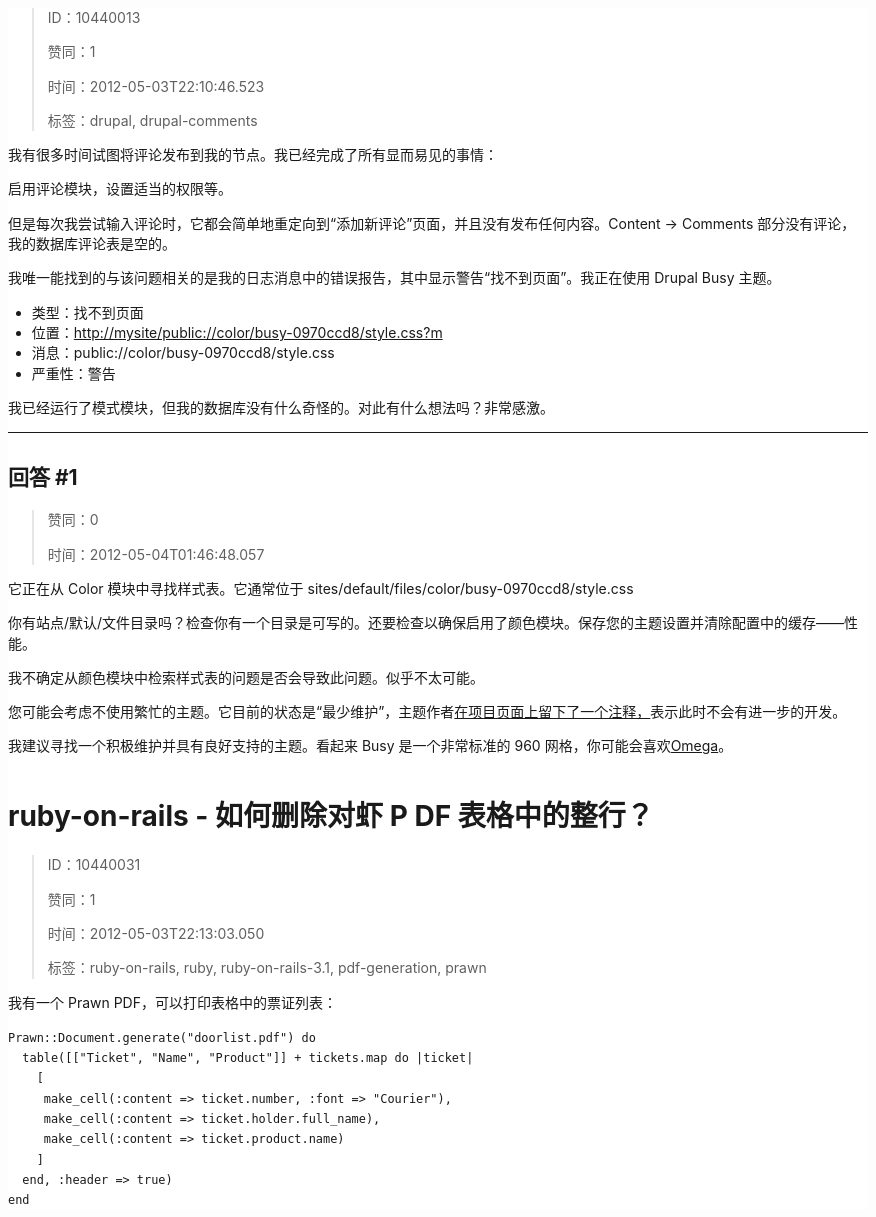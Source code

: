 > ID：10440013
> 
> 赞同：1
> 
> 时间：2012-05-03T22:10:46.523
> 
> 标签：drupal, drupal-comments

我有很多时间试图将评论发布到我的节点。我已经完成了所有显而易见的事情：

启用评论模块，设置适当的权限等。

但是每次我尝试输入评论时，它都会简单地重定向到“添加新评论”页面，并且没有发布任何内容。Content -> Comments 部分没有评论，我的数据库评论表是空的。

我唯一能找到的与该问题相关的是我的日志消息中的错误报告，其中显示警告“找不到页面”。我正在使用 Drupal Busy 主题。

*   类型：找不到页面
*   位置：[http://mysite/public://color/busy-0970ccd8/style.css?m](http://mysite/public://color/busy-0970ccd8/style.css?m)
*   消息：public://color/busy-0970ccd8/style.css
*   严重性：警告

我已经运行了模式模块，但我的数据库没有什么奇怪的。对此有什么想法吗？非常感激。

* * *

## 回答 #1

> 赞同：0
> 
> 时间：2012-05-04T01:46:48.057

它正在从 Color 模块中寻找样式表。它通常位于 sites/default/files/color/busy-0970ccd8/style.css

你有站点/默认/文件目录吗？检查你有一个目录是可写的。还要检查以确保启用了颜色模块。保存您的主题设置并清除配置中的缓存——性能。

我不确定从颜色模块中检索样式表的问题是否会导致此问题。似乎不太可能。

您可能会考虑不使用繁忙的主题。它目前的状态是“最少维护”，主题作者[在项目页面上留下了一个注释，](http://drupal.org/project/busy)表示此时不会有进一步的开发。

我建议寻找一个积极维护并具有良好支持的主题。看起来 Busy 是一个非常标准的 960 网格，你可能会喜欢[Omega](http://drupal.org/project/omega)。

# ruby-on-rails - 如何删除对虾 P DF 表格中的整行？

> ID：10440031
> 
> 赞同：1
> 
> 时间：2012-05-03T22:13:03.050
> 
> 标签：ruby-on-rails, ruby, ruby-on-rails-3.1, pdf-generation, prawn

我有一个 Prawn PDF，可以打印表格中的票证列表：

```
Prawn::Document.generate("doorlist.pdf") do
  table([["Ticket", "Name", "Product"]] + tickets.map do |ticket|
    [
     make_cell(:content => ticket.number, :font => "Courier"),
     make_cell(:content => ticket.holder.full_name),
     make_cell(:content => ticket.product.name)
    ]
  end, :header => true)
end 
```
